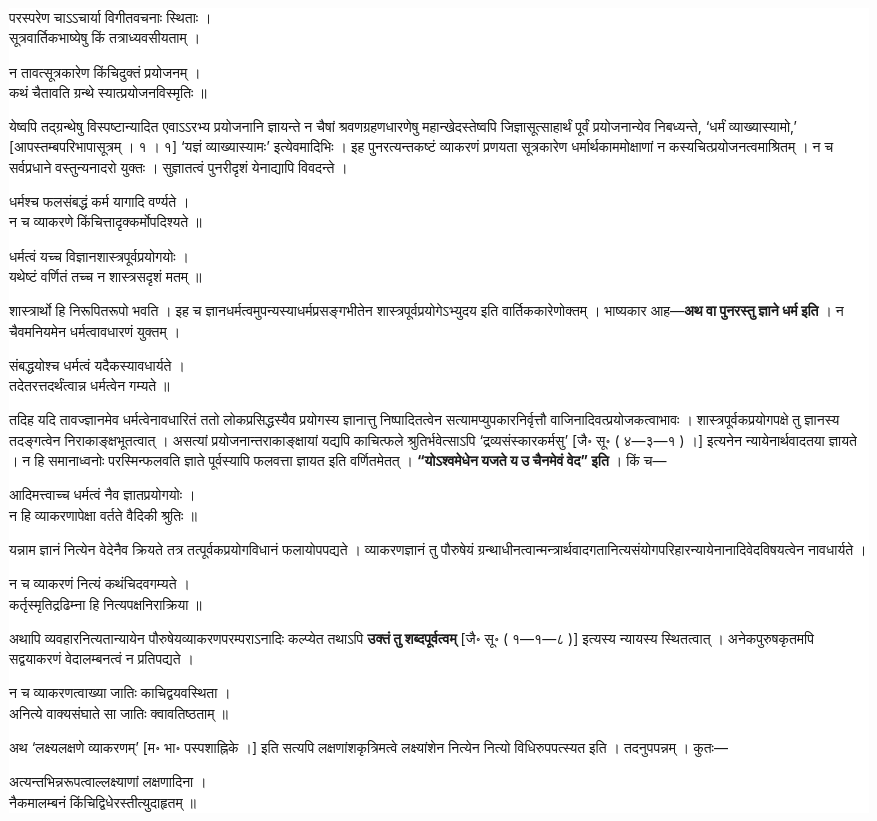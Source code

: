 परस्परेण चाऽऽचार्या विगीतवचनाः स्थिताः ।  
सूत्रवार्तिकभाष्येषु किं तत्राध्यवसीयताम् ।  


न तावत्सूत्रकारेण किंचिदुक्तं प्रयोजनम् ।  
कथं चैतावति ग्रन्थे स्यात्प्रयोजनविस्मृतिः ॥  


येष्वपि तद्ग्रन्थेषु विस्पष्टान्यादित एवाऽऽरभ्य प्रयोजनानि ज्ञायन्ते न चैषां श्रवणग्रहणधारणेषु महान्खेदस्तेष्वपि जिज्ञासूत्साहार्थं पूर्वं प्रयोजनान्येव निबध्यन्ते, ‘धर्मं व्याख्यास्यामो,’  \[आपस्तम्बपरिभापासूत्रम् । १ । १\] ‘यज्ञं व्याख्यास्यामः’ इत्येवमादिभिः । इह पुनरत्यन्तकष्टं व्याकरणं प्रणयता सूत्रकारेण धर्मार्थकाममोक्षाणां न कस्यचित्प्रयोजनत्वमाश्रितम् । न च सर्वप्रधाने वस्तुन्यनादरो युक्तः । सुज्ञातत्वं पुनरीदृशं येनाद्यापि विवदन्ते ।

धर्मश्च फलसंबद्धं कर्म यागादि वर्ण्यते ।  
न च व्याकरणे किंचित्तादृक्कर्मोपदिश्यते ॥  


धर्मत्वं यच्च विज्ञानशास्त्रपूर्वप्रयोगयोः ।  
यथेष्टं वर्णितं तच्च न शास्त्रसदृशं मतम् ॥  


शास्त्रार्थो हि निरूपितरूपो भवति । इह च ज्ञानधर्मत्वमुपन्यस्याधर्मप्रसङ्गभीतेन शास्त्रपूर्वप्रयोगेऽभ्युदय इति वार्तिककारेणोक्तम् । भाष्यकार आह—**अथ वा पुनरस्तु ज्ञाने धर्म इति** । न चैवमनियमेन धर्मत्वावधारणं युक्तम् ।

संबद्धयोश्च धर्मत्वं यदैकस्यावधार्यते ।  
तदेतरत्तदर्थंत्वान्न धर्मत्वेन गम्यते ॥  


तदिह यदि तावज्ज्ञानमेव धर्मत्वेनावधारितं ततो लोकप्रसिद्धस्यैव प्रयोगस्य ज्ञानात्तु निष्पादितत्वेन सत्यामप्युपकारनिर्वृत्तौ वाजिनादिवत्प्रयोजकत्वाभावः । शास्त्रपूर्वकप्रयोगपक्षे तु ज्ञानस्य तदङ्गत्वेन निराकाङ्क्षभूतत्वात् । असत्यां प्रयोजनान्तराकाङ्क्षायां यद्यपि काचित्फले श्रुतिर्भवेत्साऽपि ‘द्रव्यसंस्कारकर्मसु’ \[जै॰ सू॰ ( ४—३—१ ) ।\]  इत्यनेन न्यायेनार्थवादतया ज्ञायते । न हि समानाध्वनोः परस्मिन्फलवति ज्ञाते पूर्वस्यापि फलवत्ता ज्ञायत इति वर्णितमेतत् । **“योऽश्वमेधेन यजते य उ चैनमेवं वेद” इति** । किं च—

आदिमत्त्वाच्च धर्मत्वं नैव ज्ञातप्रयोगयोः ।  
न हि व्याकरणापेक्षा वर्तते वैदिकी श्रुतिः ॥  


यन्नाम ज्ञानं नित्येन वेदेनैव क्रियते तत्र तत्पूर्वकप्रयोगविधानं फलायोपपद्यते । व्याकरणज्ञानं तु पौरुषेयं ग्रन्थाधीनत्वान्मन्त्रार्थवादगतानित्यसंयोगपरिहारन्यायेनानादिवेदविषयत्वेन नावधार्यते ।

न च व्याकरणं नित्यं कथंचिदवगम्यते ।  
कर्तृस्मृतिद्रढिम्ना हि नित्यपक्षनिराक्रिया ॥  


अथापि व्यवहारनित्यतान्यायेन पौरुषेयव्याकरणपरम्पराऽनादिः कल्प्येत तथाऽपि **उक्तं तु शब्दपूर्वत्वम्** \[जै॰ सू॰ ( १—१—८ )\]  इत्यस्य न्यायस्य स्थितत्वात् । अनेकपुरुषकृतमपि सद्वयाकरणं वेदालम्बनत्वं न प्रतिपद्यते ।

न च व्याकरणत्वाख्या जातिः काचिद्वयवस्थिता ।  
अनित्ये वाक्यसंघाते सा जातिः क्वावतिष्ठताम् ॥  


अथ ‘लक्ष्यलक्षणे व्याकरणम्’ \[म॰ भा॰ पस्पशाह्निके ।\]  इति सत्यपि लक्षणांशकृत्रिमत्वे लक्ष्यांशेन नित्येन नित्यो विधिरुपपत्स्यत इति । तदनुपपन्नम् । कुतः—

अत्यन्तभिन्नरूपत्वाल्लक्ष्याणां लक्षणादिना ।  
नैकमालम्बनं किंचिद्विधेरस्तीत्युदाहृतम् ॥  
